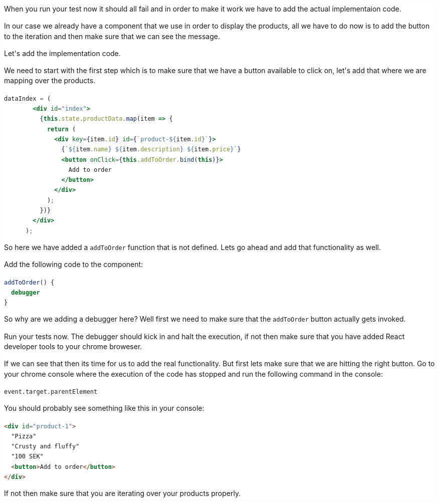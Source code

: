 When you run your test now it should all fail and in order to make it work we have to add the actual implementaion code. 

In our case we already have a component that we use in order to display the products, all we have to do now is to add the button to the iteration and then make sure that we can see the message. 

Let's add the implementation code. 

We need to start with the first step which is to make sure that we have a button available to click on, let's add that where we are mapping over the products.

```jsx
dataIndex = (
        <div id="index">
          {this.state.productData.map(item => {
            return (
              <div key={item.id} id={`product-${item.id}`}>
                {`${item.name} ${item.description} ${item.price}`}
                <button onClick={this.addToOrder.bind(this)}>
                  Add to order
                </button>
              </div>
            );
          })}
        </div>
      );
```
So here we have added a `addToOrder` function that is not defined. Lets go ahead and add that functionality as well. 

Add the following code to the component:

```js
addToOrder() {
  debugger
}
```

So why are we adding a debugger here? Well first we need to make sure that the `addToOrder` button actually gets invoked. 

Run your tests now. The debugger should kick in and halt the execution, if not then make sure that you have added React developer tools to your chrome broweser. 

If we can see that then its time for us to add the real functionality. 
But first lets make sure that we are hitting the right button. 
Go to your chrome console where the execution of the code has stopped and run the following command in the console:

`event.target.parentElement`

You should probably see something like this in your console:

```html
<div id="product-1">
  "Pizza"
  "Crusty and fluffy"
  "100 SEK"
  <button>Add to order</button>
</div>
```
If not then make sure that you are iterating over your products properly. 

